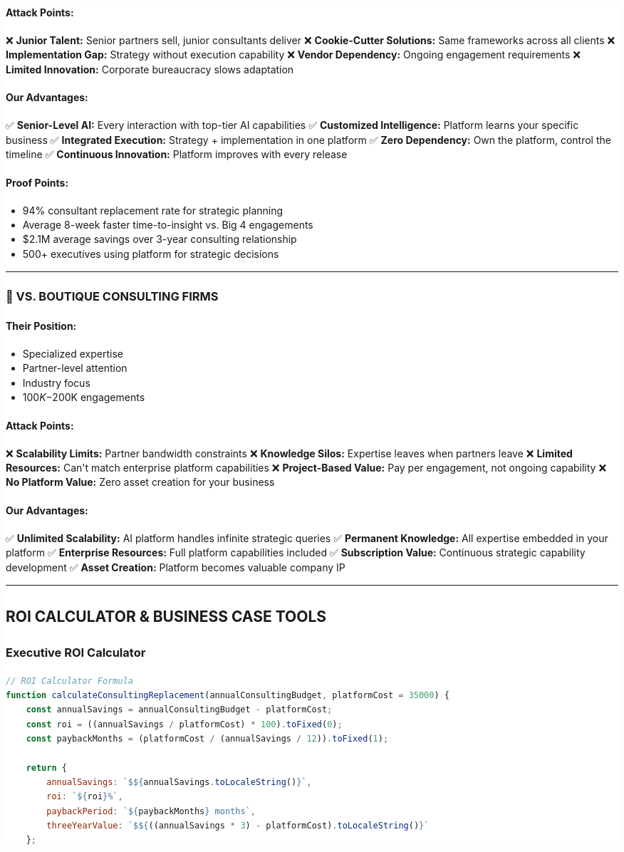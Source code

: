 #### Attack Points:  
❌ **Junior Talent:** Senior partners sell, junior consultants deliver
❌ **Cookie-Cutter Solutions:** Same frameworks across all clients
❌ **Implementation Gap:** Strategy without execution capability
❌ **Vendor Dependency:** Ongoing engagement requirements
❌ **Limited Innovation:** Corporate bureaucracy slows adaptation

#### Our Advantages:
✅ **Senior-Level AI:** Every interaction with top-tier AI capabilities
✅ **Customized Intelligence:** Platform learns your specific business
✅ **Integrated Execution:** Strategy + implementation in one platform
✅ **Zero Dependency:** Own the platform, control the timeline
✅ **Continuous Innovation:** Platform improves with every release

#### Proof Points:
- 94% consultant replacement rate for strategic planning
- Average 8-week faster time-to-insight vs. Big 4 engagements
- $2.1M average savings over 3-year consulting relationship
- 500+ executives using platform for strategic decisions

---

### 🚀 VS. BOUTIQUE CONSULTING FIRMS

#### Their Position:
- Specialized expertise
- Partner-level attention
- Industry focus
- $100K-$200K engagements

#### Attack Points:
❌ **Scalability Limits:** Partner bandwidth constraints
❌ **Knowledge Silos:** Expertise leaves when partners leave
❌ **Limited Resources:** Can't match enterprise platform capabilities
❌ **Project-Based Value:** Pay per engagement, not ongoing capability
❌ **No Platform Value:** Zero asset creation for your business

#### Our Advantages:
✅ **Unlimited Scalability:** AI platform handles infinite strategic queries
✅ **Permanent Knowledge:** All expertise embedded in your platform
✅ **Enterprise Resources:** Full platform capabilities included
✅ **Subscription Value:** Continuous strategic capability development
✅ **Asset Creation:** Platform becomes valuable company IP

---

## ROI CALCULATOR & BUSINESS CASE TOOLS

### Executive ROI Calculator

```javascript
// ROI Calculator Formula
function calculateConsultingReplacement(annualConsultingBudget, platformCost = 35000) {
    const annualSavings = annualConsultingBudget - platformCost;
    const roi = ((annualSavings / platformCost) * 100).toFixed(0);
    const paybackMonths = (platformCost / (annualSavings / 12)).toFixed(1);
    
    return {
        annualSavings: `$${annualSavings.toLocaleString()}`,
        roi: `${roi}%`,
        paybackPeriod: `${paybackMonths} months`,
        threeYearValue: `$${((annualSavings * 3) - platformCost).toLocaleString()}`
    };
```